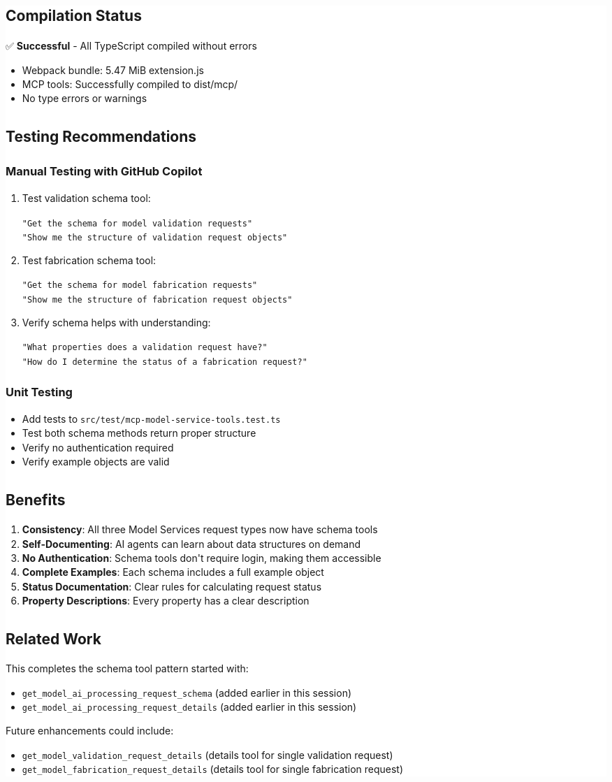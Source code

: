 ## Compilation Status

✅ **Successful** - All TypeScript compiled without errors
- Webpack bundle: 5.47 MiB extension.js
- MCP tools: Successfully compiled to dist/mcp/
- No type errors or warnings

## Testing Recommendations

### Manual Testing with GitHub Copilot
1. Test validation schema tool:
   ```
   "Get the schema for model validation requests"
   "Show me the structure of validation request objects"
   ```

2. Test fabrication schema tool:
   ```
   "Get the schema for model fabrication requests"
   "Show me the structure of fabrication request objects"
   ```

3. Verify schema helps with understanding:
   ```
   "What properties does a validation request have?"
   "How do I determine the status of a fabrication request?"
   ```

### Unit Testing
- Add tests to `src/test/mcp-model-service-tools.test.ts`
- Test both schema methods return proper structure
- Verify no authentication required
- Verify example objects are valid

## Benefits

1. **Consistency**: All three Model Services request types now have schema tools
2. **Self-Documenting**: AI agents can learn about data structures on demand
3. **No Authentication**: Schema tools don't require login, making them accessible
4. **Complete Examples**: Each schema includes a full example object
5. **Status Documentation**: Clear rules for calculating request status
6. **Property Descriptions**: Every property has a clear description

## Related Work

This completes the schema tool pattern started with:
- `get_model_ai_processing_request_schema` (added earlier in this session)
- `get_model_ai_processing_request_details` (added earlier in this session)

Future enhancements could include:
- `get_model_validation_request_details` (details tool for single validation request)
- `get_model_fabrication_request_details` (details tool for single fabrication request)
